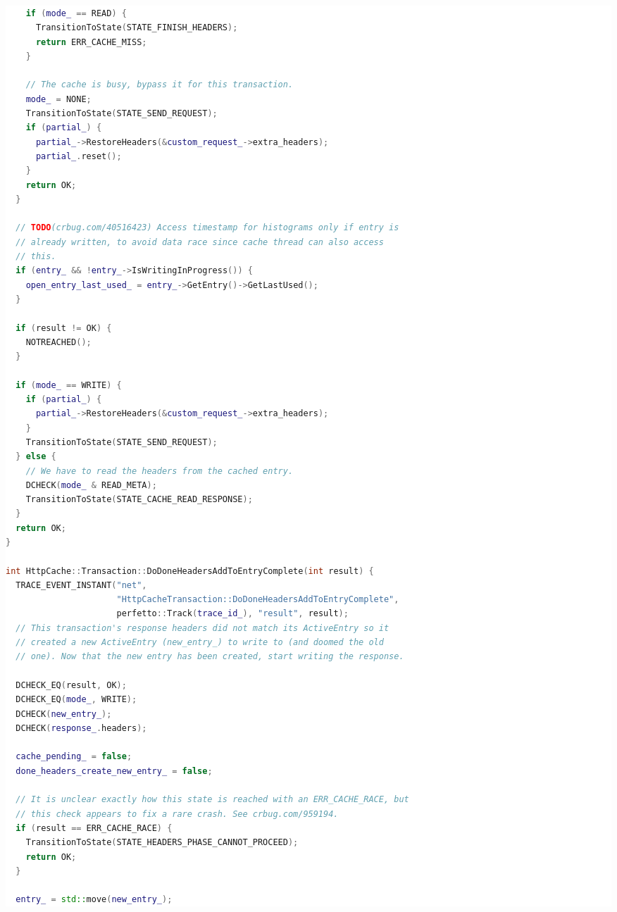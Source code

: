 ```cpp
    if (mode_ == READ) {
      TransitionToState(STATE_FINISH_HEADERS);
      return ERR_CACHE_MISS;
    }

    // The cache is busy, bypass it for this transaction.
    mode_ = NONE;
    TransitionToState(STATE_SEND_REQUEST);
    if (partial_) {
      partial_->RestoreHeaders(&custom_request_->extra_headers);
      partial_.reset();
    }
    return OK;
  }

  // TODO(crbug.com/40516423) Access timestamp for histograms only if entry is
  // already written, to avoid data race since cache thread can also access
  // this.
  if (entry_ && !entry_->IsWritingInProgress()) {
    open_entry_last_used_ = entry_->GetEntry()->GetLastUsed();
  }

  if (result != OK) {
    NOTREACHED();
  }

  if (mode_ == WRITE) {
    if (partial_) {
      partial_->RestoreHeaders(&custom_request_->extra_headers);
    }
    TransitionToState(STATE_SEND_REQUEST);
  } else {
    // We have to read the headers from the cached entry.
    DCHECK(mode_ & READ_META);
    TransitionToState(STATE_CACHE_READ_RESPONSE);
  }
  return OK;
}

int HttpCache::Transaction::DoDoneHeadersAddToEntryComplete(int result) {
  TRACE_EVENT_INSTANT("net",
                      "HttpCacheTransaction::DoDoneHeadersAddToEntryComplete",
                      perfetto::Track(trace_id_), "result", result);
  // This transaction's response headers did not match its ActiveEntry so it
  // created a new ActiveEntry (new_entry_) to write to (and doomed the old
  // one). Now that the new entry has been created, start writing the response.

  DCHECK_EQ(result, OK);
  DCHECK_EQ(mode_, WRITE);
  DCHECK(new_entry_);
  DCHECK(response_.headers);

  cache_pending_ = false;
  done_headers_create_new_entry_ = false;

  // It is unclear exactly how this state is reached with an ERR_CACHE_RACE, but
  // this check appears to fix a rare crash. See crbug.com/959194.
  if (result == ERR_CACHE_RACE) {
    TransitionToState(STATE_HEADERS_PHASE_CANNOT_PROCEED);
    return OK;
  }

  entry_ = std::move(new_entry_);
```